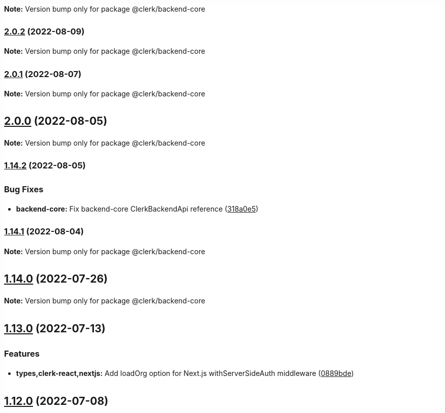 **Note:** Version bump only for package @clerk/backend-core

### [2.0.2](https://github.com/clerkinc/javascript/compare/@clerk/backend-core@2.0.2-staging.0...@clerk/backend-core@2.0.2) (2022-08-09)

**Note:** Version bump only for package @clerk/backend-core

### [2.0.1](https://github.com/clerkinc/javascript/compare/@clerk/backend-core@2.0.0...@clerk/backend-core@2.0.1) (2022-08-07)

**Note:** Version bump only for package @clerk/backend-core

## [2.0.0](https://github.com/clerkinc/javascript/compare/@clerk/backend-core@2.0.0-staging.1...@clerk/backend-core@2.0.0) (2022-08-05)

**Note:** Version bump only for package @clerk/backend-core

### [1.14.2](https://github.com/clerkinc/javascript/compare/@clerk/backend-core@1.14.1...@clerk/backend-core@1.14.2) (2022-08-05)

### Bug Fixes

- **backend-core:** Fix backend-core ClerkBackendApi reference ([318a0e5](https://github.com/clerkinc/javascript/commit/318a0e5594b2eee8930484a0a9f420ef15a912b5))

### [1.14.1](https://github.com/clerkinc/javascript/compare/@clerk/backend-core@1.14.0...@clerk/backend-core@1.14.1) (2022-08-04)

**Note:** Version bump only for package @clerk/backend-core

## [1.14.0](https://github.com/clerkinc/javascript/compare/@clerk/backend-core@1.14.0-staging.0...@clerk/backend-core@1.14.0) (2022-07-26)

**Note:** Version bump only for package @clerk/backend-core

## [1.13.0](https://github.com/clerkinc/javascript/compare/@clerk/backend-core@1.12.0...@clerk/backend-core@1.13.0) (2022-07-13)

### Features

- **types,clerk-react,nextjs:** Add loadOrg option for Next.js withServerSideAuth middleware ([0889bde](https://github.com/clerkinc/javascript/commit/0889bde9bc7f9e1a5d4c1e706c49212e1f7b36f4))

## [1.12.0](https://github.com/clerkinc/javascript/compare/@clerk/backend-core@1.11.3...@clerk/backend-core@1.12.0) (2022-07-08)
